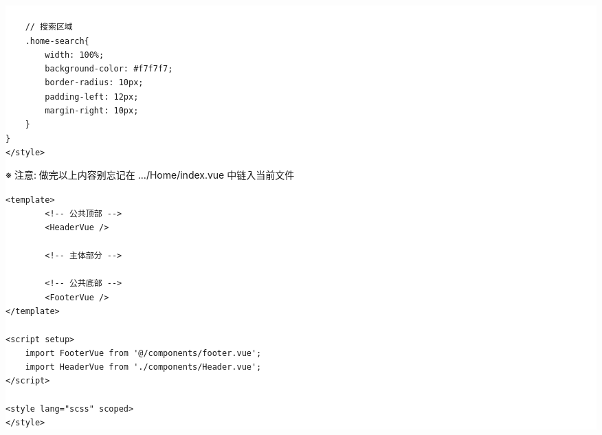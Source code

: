 ```vue

    // 搜索区域
    .home-search{
        width: 100%;
        background-color: #f7f7f7;
        border-radius: 10px;
        padding-left: 12px;
        margin-right: 10px;
    }
}
</style>

```

※ 注意: 做完以上内容别忘记在 .../Home/index.vue 中链入当前文件

```vue
<template>
		<!-- 公共顶部 -->
		<HeaderVue />

		<!-- 主体部分 -->

		<!-- 公共底部 -->
		<FooterVue />
</template>

<script setup>
	import FooterVue from '@/components/footer.vue';
	import HeaderVue from './components/Header.vue';
</script>

<style lang="scss" scoped>
</style>

```



